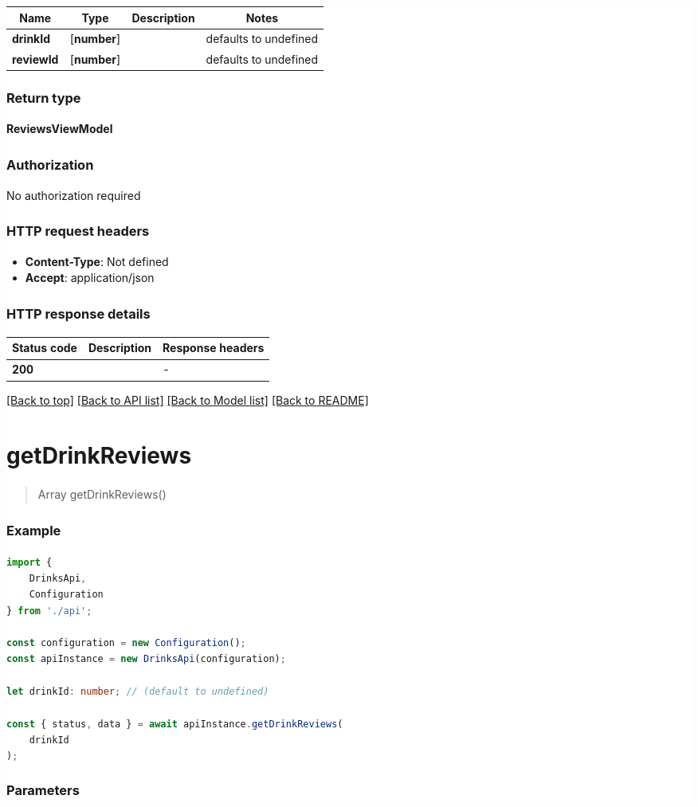|Name | Type | Description  | Notes|
|------------- | ------------- | ------------- | -------------|
| **drinkId** | [**number**] |  | defaults to undefined|
| **reviewId** | [**number**] |  | defaults to undefined|


### Return type

**ReviewsViewModel**

### Authorization

No authorization required

### HTTP request headers

 - **Content-Type**: Not defined
 - **Accept**: application/json


### HTTP response details
| Status code | Description | Response headers |
|-------------|-------------|------------------|
|**200** |  |  -  |

[[Back to top]](#) [[Back to API list]](../README.md#documentation-for-api-endpoints) [[Back to Model list]](../README.md#documentation-for-models) [[Back to README]](../README.md)

# **getDrinkReviews**
> Array<ReviewsViewModel> getDrinkReviews()


### Example

```typescript
import {
    DrinksApi,
    Configuration
} from './api';

const configuration = new Configuration();
const apiInstance = new DrinksApi(configuration);

let drinkId: number; // (default to undefined)

const { status, data } = await apiInstance.getDrinkReviews(
    drinkId
);
```

### Parameters
